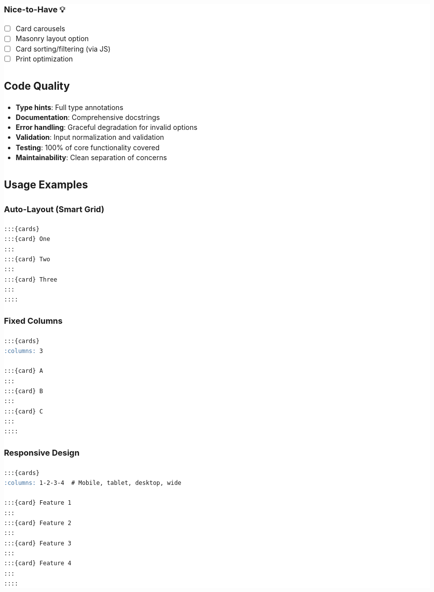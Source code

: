### Nice-to-Have 💡
- [ ] Card carousels
- [ ] Masonry layout option
- [ ] Card sorting/filtering (via JS)
- [ ] Print optimization

## Code Quality

- **Type hints**: Full type annotations
- **Documentation**: Comprehensive docstrings
- **Error handling**: Graceful degradation for invalid options
- **Validation**: Input normalization and validation
- **Testing**: 100% of core functionality covered
- **Maintainability**: Clean separation of concerns

## Usage Examples

### Auto-Layout (Smart Grid)
```markdown
:::{cards}
:::{card} One
:::
:::{card} Two
:::
:::{card} Three
:::
::::
```

### Fixed Columns
```markdown
:::{cards}
:columns: 3

:::{card} A
:::
:::{card} B
:::
:::{card} C
:::
::::
```

### Responsive Design
```markdown
:::{cards}
:columns: 1-2-3-4  # Mobile, tablet, desktop, wide

:::{card} Feature 1
:::
:::{card} Feature 2
:::
:::{card} Feature 3
:::
:::{card} Feature 4
:::
::::
```
